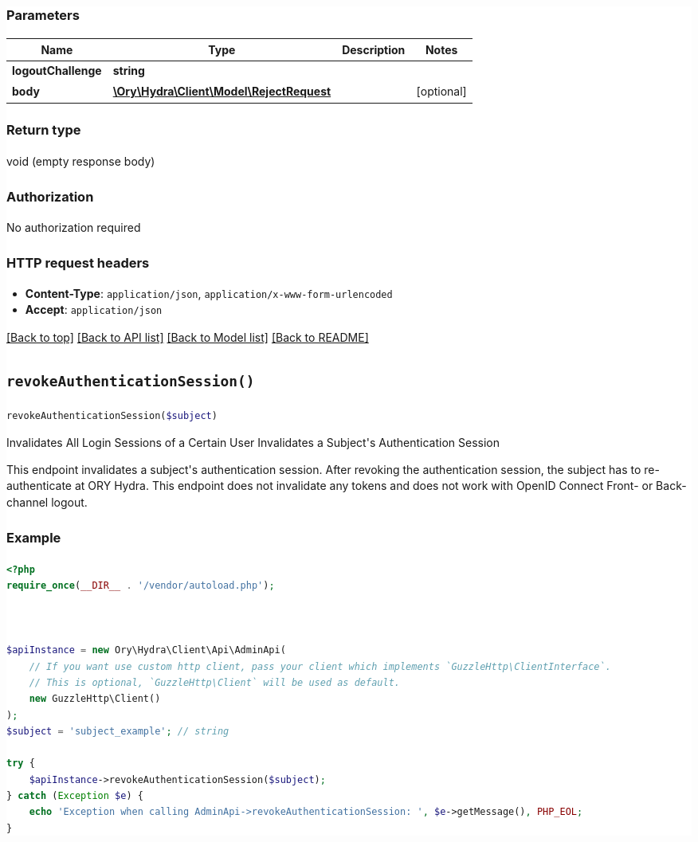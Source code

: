 ```php
```

### Parameters

Name | Type | Description  | Notes
------------- | ------------- | ------------- | -------------
 **logoutChallenge** | **string**|  |
 **body** | [**\Ory\Hydra\Client\Model\RejectRequest**](../Model/RejectRequest.md)|  | [optional]

### Return type

void (empty response body)

### Authorization

No authorization required

### HTTP request headers

- **Content-Type**: `application/json`, `application/x-www-form-urlencoded`
- **Accept**: `application/json`

[[Back to top]](#) [[Back to API list]](../../README.md#endpoints)
[[Back to Model list]](../../README.md#models)
[[Back to README]](../../README.md)

## `revokeAuthenticationSession()`

```php
revokeAuthenticationSession($subject)
```

Invalidates All Login Sessions of a Certain User Invalidates a Subject's Authentication Session

This endpoint invalidates a subject's authentication session. After revoking the authentication session, the subject has to re-authenticate at ORY Hydra. This endpoint does not invalidate any tokens and does not work with OpenID Connect Front- or Back-channel logout.

### Example

```php
<?php
require_once(__DIR__ . '/vendor/autoload.php');



$apiInstance = new Ory\Hydra\Client\Api\AdminApi(
    // If you want use custom http client, pass your client which implements `GuzzleHttp\ClientInterface`.
    // This is optional, `GuzzleHttp\Client` will be used as default.
    new GuzzleHttp\Client()
);
$subject = 'subject_example'; // string

try {
    $apiInstance->revokeAuthenticationSession($subject);
} catch (Exception $e) {
    echo 'Exception when calling AdminApi->revokeAuthenticationSession: ', $e->getMessage(), PHP_EOL;
}
```
